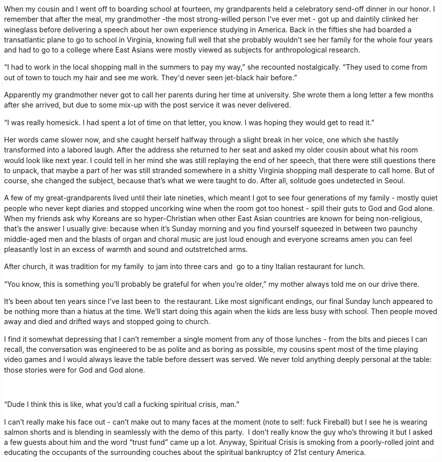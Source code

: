  When my cousin and I went off to boarding school at fourteen, my grandparents held a celebratory send-off dinner in our honor. I remember that after the meal, my grandmother -the most strong-willed person I’ve ever met - got up and daintily clinked her wineglass before delivering a speech about her own experience studying in America. Back in the fifties she had boarded a transatlantic plane to go to school in Virginia, knowing full well that she probably wouldn’t see her family for the whole four years and had to go to a college where East Asians were mostly viewed as subjects for anthropological research. 

 “I had to work in the local shopping mall in the summers to pay my way,” she recounted nostalgically. “They used to come from out of town to touch my hair and see me work. They'd never seen jet-black hair before.”

  Apparently my grandmother never got to call her parents during her time at university. She wrote them a long letter a few months after she arrived, but due to some mix-up with the post service it was never delivered. 

 “I was really homesick. I had spent a lot of time on that letter, you know. I was hoping they would get to read it.” 

 Her words came slower now, and she caught herself halfway through a slight break in her voice, one which she hastily transformed into a labored laugh. After the address she returned to her seat and asked my older cousin about what his room would look like next year. I could tell in her mind she was still replaying the end of her speech, that there were still questions there to unpack, that maybe a part of her was still stranded somewhere in a shitty Virginia shopping mall desperate to call home. But of course, she changed the subject, because that’s what we were taught to do. After all, solitude goes undetected in Seoul. 

 A few of my great-grandparents lived until their late nineties, which meant I got to see four generations of my family - mostly quiet people who never kept diaries and stopped uncorking wine when the room got too honest - spill their guts to God and God alone. When my friends ask why Koreans are so hyper-Christian when other East Asian countries are known for being non-religious, that’s the answer I usually give: because when it’s Sunday morning and you find yourself squeezed in between two paunchy middle-aged men and the blasts of organ and choral music are just loud enough and everyone screams amen you can feel pleasantly lost in an excess of warmth and sound and outstretched arms. 

 After church, it was tradition for my family  to jam into three cars and  go to a tiny Italian restaurant for lunch. 

 “You know, this is something you’ll probably be grateful for when you’re older,” my mother always told me on our drive there. 

 It’s been about ten years since I’ve last been to  the restaurant. Like most significant endings, our final Sunday lunch appeared to be nothing more than a hiatus at the time. We’ll start doing this again when the kids are less busy with school. Then people moved away and died and drifted ways and stopped going to church. 

 I find it somewhat depressing that I can’t remember a single moment from any of those lunches - from the bits and pieces I can recall, the conversation was engineered to be as polite and as boring as possible, my cousins spent most of the time playing video games and I would always leave the table before dessert was served. We never told anything deeply personal at the table: those stories were for God and God alone. 

  

 “Dude I think this is like, what you’d call a fucking spiritual crisis, man.” 

 I can’t really make his face out - can’t make out to many faces at the moment (note to self: fuck Fireball) but I see he is wearing salmon shorts and is blending in seamlessly with the demo of this party.  I don’t really know the guy who’s throwing it but I asked a few guests about him and the word “trust fund” came up a lot. Anyway, Spiritual Crisis is smoking from a poorly-rolled joint and educating the occupants of the surrounding couches about the spiritual bankruptcy of 21st century America. 
